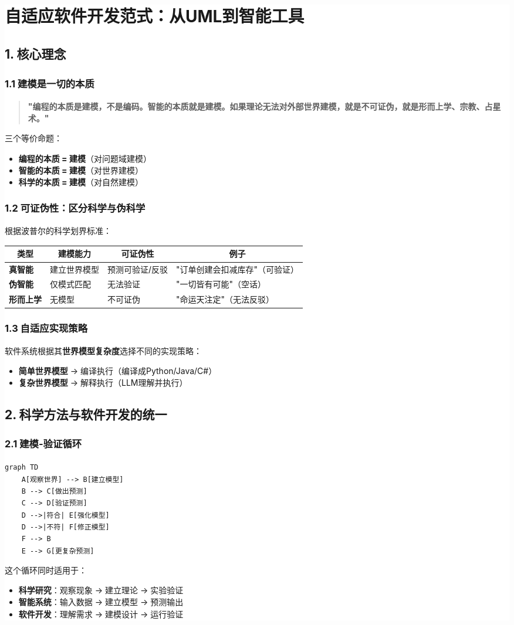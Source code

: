 # 自适应软件开发范式：从UML到智能工具

## 1. 核心理念

### 1.1 建模是一切的本质

> **"编程的本质是建模，不是编码。智能的本质就是建模。如果理论无法对外部世界建模，就是不可证伪，就是形而上学、宗教、占星术。"**

三个等价命题：
- **编程的本质 = 建模**（对问题域建模）
- **智能的本质 = 建模**（对世界建模）
- **科学的本质 = 建模**（对自然建模）

### 1.2 可证伪性：区分科学与伪科学

根据波普尔的科学划界标准：

| 类型 | 建模能力 | 可证伪性 | 例子 |
|------|---------|----------|------|
| **真智能** | 建立世界模型 | 预测可验证/反驳 | "订单创建会扣减库存"（可验证） |
| **伪智能** | 仅模式匹配 | 无法验证 | "一切皆有可能"（空话） |
| **形而上学** | 无模型 | 不可证伪 | "命运天注定"（无法反驳） |

### 1.3 自适应实现策略

软件系统根据其**世界模型复杂度**选择不同的实现策略：
- **简单世界模型** → 编译执行（编译成Python/Java/C#）
- **复杂世界模型** → 解释执行（LLM理解并执行）

## 2. 科学方法与软件开发的统一

### 2.1 建模-验证循环

```mermaid
graph TD
    A[观察世界] --> B[建立模型]
    B --> C[做出预测]
    C --> D[验证预测]
    D -->|符合| E[强化模型]
    D -->|不符| F[修正模型]
    F --> B
    E --> G[更复杂预测]
```

这个循环同时适用于：
- **科学研究**：观察现象 → 建立理论 → 实验验证
- **智能系统**：输入数据 → 建立模型 → 预测输出
- **软件开发**：理解需求 → 建模设计 → 运行验证
